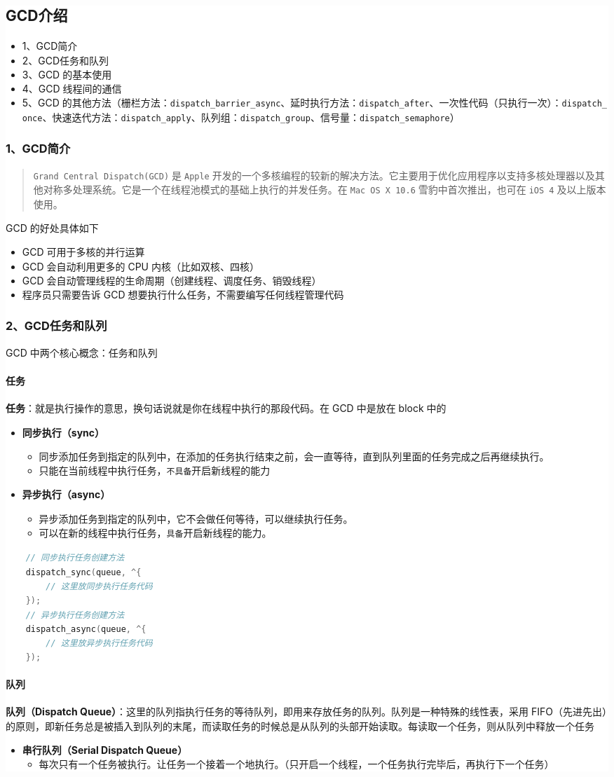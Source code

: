 ## GCD介绍 

- 1、GCD简介
- 2、GCD任务和队列
- 3、GCD 的基本使用
- 4、GCD 线程间的通信
- 5、GCD 的其他方法（栅栏方法：`dispatch_barrier_async`、延时执行方法：`dispatch_after`、一次性代码（只执行一次）：`dispatch_once`、快速迭代方法：`dispatch_apply`、队列组：`dispatch_group`、信号量：`dispatch_semaphore`）

### 1、GCD简介
 
 > `Grand Central Dispatch(GCD)` 是 `Apple` 开发的一个多核编程的较新的解决方法。它主要用于优化应用程序以支持多核处理器以及其他对称多处理系统。它是一个在线程池模式的基础上执行的并发任务。在 `Mac OS X 10.6` 雪豹中首次推出，也可在 `iOS 4` 及以上版本使用。
 
GCD 的好处具体如下

- GCD 可用于多核的并行运算
- GCD 会自动利用更多的 CPU 内核（比如双核、四核）
- GCD 会自动管理线程的生命周期（创建线程、调度任务、销毁线程）
- 程序员只需要告诉 GCD 想要执行什么任务，不需要编写任何线程管理代码


### 2、GCD任务和队列

GCD 中两个核心概念：任务和队列

#### 任务
**任务**：就是执行操作的意思，换句话说就是你在线程中执行的那段代码。在 GCD 中是放在 block 中的

- **同步执行（sync）**
    - 同步添加任务到指定的队列中，在添加的任务执行结束之前，会一直等待，直到队列里面的任务完成之后再继续执行。
    - 只能在当前线程中执行任务，`不具备`开启新线程的能力
    
- **异步执行（async）**
    - 异步添加任务到指定的队列中，它不会做任何等待，可以继续执行任务。
    - 可以在新的线程中执行任务，`具备`开启新线程的能力。


```c
    // 同步执行任务创建方法
    dispatch_sync(queue, ^{
        // 这里放同步执行任务代码
    });
    // 异步执行任务创建方法
    dispatch_async(queue, ^{
        // 这里放异步执行任务代码
    });
```

#### 队列

**队列（Dispatch Queue）**：这里的队列指执行任务的等待队列，即用来存放任务的队列。队列是一种特殊的线性表，采用 FIFO（先进先出）的原则，即新任务总是被插入到队列的末尾，而读取任务的时候总是从队列的头部开始读取。每读取一个任务，则从队列中释放一个任务

- **串行队列（Serial Dispatch Queue）**
    - 每次只有一个任务被执行。让任务一个接着一个地执行。（只开启一个线程，一个任务执行完毕后，再执行下一个任务）
    